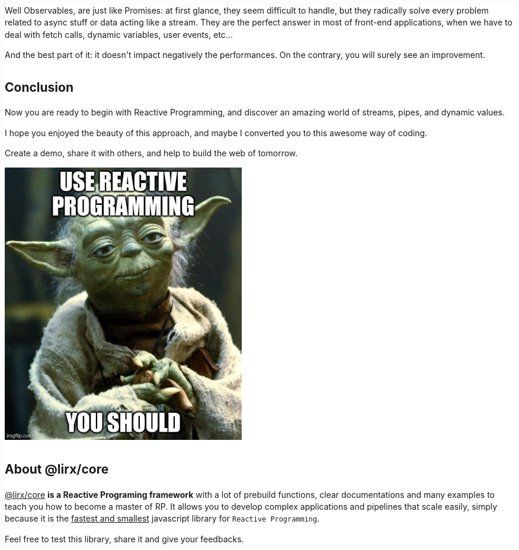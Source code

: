 Well Observables, are just like Promises: at first glance, they seem difficult to handle,
but they radically solve every problem related to async stuff or data acting like a stream.
They are the perfect answer in most of front-end applications, when we have to deal with fetch calls, dynamic variables, user events, etc...

And the best part of it: it doesn't impact negatively the performances. On the contrary, you will surely see an improvement.


## Conclusion

Now you are ready to begin with Reactive Programming, and discover an amazing world of streams, pipes, and dynamic values.

I hope you enjoyed the beauty of this approach, and maybe I converted you to this awesome way of coding.

Create a demo, share it with others, and help to build the web of tomorrow.


<p align="center">

![rp meme](./images/rp-03.400.jpg)

</p>

## About @lirx/core

[@lirx/core](https://github.com/lirx-js/core) **is a Reactive Programing framework** with a lot of prebuild functions,
clear documentations and many examples to teach you how to become a master of RP.
It allows you to develop complex applications and pipelines that scale easily,
simply because it is the [fastest and smallest](https://github.com/lirx-js/core/blob/master/src/documentation/performances.md)
javascript library for `Reactive Programming`.

Feel free to test this library, share it and give your feedbacks.
